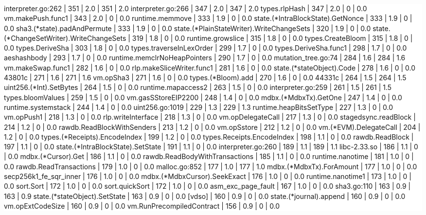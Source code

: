interpreter.go:262                               |    351 |   2.0 | 351 |   2.0
interpreter.go:266                               |    347 |   2.0 | 347 |   2.0
types.rlpHash                                    |    347 |   2.0 |   0 |   0.0
vm.makePush.func1                                |    343 |   2.0 |   0 |   0.0
runtime.memmove                                  |    333 |   1.9 |   0 |   0.0
state.(*IntraBlockState).GetNonce                |    333 |   1.9 |   0 |   0.0
sha3.(*state).padAndPermute                      |    333 |   1.9 |   0 |   0.0
state.(*PlainStateWriter).WriteChangeSets        |    320 |   1.9 |   0 |   0.0
state.(*ChangeSetWriter).WriteChangeSets         |    319 |   1.8 |   0 |   0.0
runtime.growslice                                |    315 |   1.8 |   0 |   0.0
types.CreateBloom                                |    315 |   1.8 |   0 |   0.0
types.DeriveSha                                  |    303 |   1.8 |   0 |   0.0
types.traverseInLexOrder                         |    299 |   1.7 |   0 |   0.0
types.DeriveSha.func1                            |    298 |   1.7 |   0 |   0.0
aeshashbody                                      |    293 |   1.7 |   0 |   0.0
runtime.memclrNoHeapPointers                     |    290 |   1.7 |   0 |   0.0
mutation_tree.go:74                              |    284 |   1.6 | 284 |   1.6
vm.makeSwap.func1                                |    282 |   1.6 |   0 |   0.0
rlp.makeSliceWriter.func1                        |    281 |   1.6 |   0 |   0.0
state.(*stateObject).Code                        |    278 |   1.6 |   0 |   0.0
43801c                                           |    271 |   1.6 | 271 |   1.6
vm.opSha3                                        |    271 |   1.6 |   0 |   0.0
types.(*Bloom).add                               |    270 |   1.6 |   0 |   0.0
44331c                                           |    264 |   1.5 | 264 |   1.5
uint256.(*Int).SetBytes                          |    264 |   1.5 |   0 |   0.0
runtime.mapaccess2                               |    263 |   1.5 |   0 |   0.0
interpreter.go:259                               |    261 |   1.5 | 261 |   1.5
types.bloomValues                                |    259 |   1.5 |   0 |   0.0
vm.gasSStoreEIP2200                              |    248 |   1.4 |   0 |   0.0
mdbx.(*MdbxTx).GetOne                            |    247 |   1.4 |   0 |   0.0
runtime.systemstack                              |    244 |   1.4 |   0 |   0.0
uint256.go:1019                                  |    229 |   1.3 | 229 |   1.3
runtime.heapBitsSetType                          |    227 |   1.3 |   0 |   0.0
vm.opPush1                                       |    218 |   1.3 |   0 |   0.0
rlp.writeInterface                               |    218 |   1.3 |   0 |   0.0
vm.opDelegateCall                                |    217 |   1.3 |   0 |   0.0
stagedsync.readBlock                             |    214 |   1.2 |   0 |   0.0
rawdb.ReadBlockWithSenders                       |    213 |   1.2 |   0 |   0.0
vm.opSstore                                      |    212 |   1.2 |   0 |   0.0
vm.(*EVM).DelegateCall                           |    204 |   1.2 |   0 |   0.0
types.(*Receipts).EncodeIndex                    |    199 |   1.2 |   0 |   0.0
types.Receipts.EncodeIndex                       |    198 |   1.1 |   0 |   0.0
rawdb.ReadBlock                                  |    197 |   1.1 |   0 |   0.0
state.(*IntraBlockState).SetState                |    191 |   1.1 |   0 |   0.0
interpreter.go:260                               |    189 |   1.1 | 189 |   1.1
libc-2.33.so                                     |    186 |   1.1 |   0 |   0.0
mdbx.(*Cursor).Get                               |    186 |   1.1 |   0 |   0.0
rawdb.ReadBodyWithTransactions                   |    185 |   1.1 |   0 |   0.0
runtime.nanotime                                 |    181 |   1.0 |   0 |   0.0
rawdb.ReadTransactions                           |    179 |   1.0 |   0 |   0.0
malloc.go:852                                    |    177 |   1.0 | 177 |   1.0
mdbx.(*MdbxTx).ForAmount                         |    177 |   1.0 |   0 |   0.0
secp256k1_fe_sqr_inner                           |    176 |   1.0 |   0 |   0.0
mdbx.(*MdbxCursor).SeekExact                     |    176 |   1.0 |   0 |   0.0
runtime.nanotime1                                |    173 |   1.0 |   0 |   0.0
sort.Sort                                        |    172 |   1.0 |   0 |   0.0
sort.quickSort                                   |    172 |   1.0 |   0 |   0.0
asm_exc_page_fault                               |    167 |   1.0 |   0 |   0.0
sha3.go:110                                      |    163 |   0.9 | 163 |   0.9
state.(*stateObject).SetState                    |    163 |   0.9 |   0 |   0.0
[vdso]                                           |    160 |   0.9 |   0 |   0.0
state.(*journal).append                          |    160 |   0.9 |   0 |   0.0
vm.opExtCodeSize                                 |    160 |   0.9 |   0 |   0.0
vm.RunPrecompiledContract                        |    156 |   0.9 |   0 |   0.0